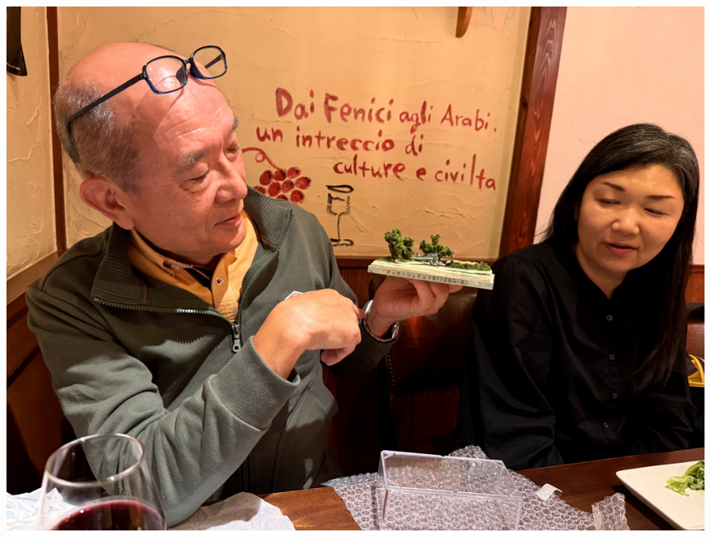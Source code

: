 <a href="20241106_006.JPG" target="_blank"><img src="20241106_006.JPG" alt="サンプル画像" width="900" /></a>